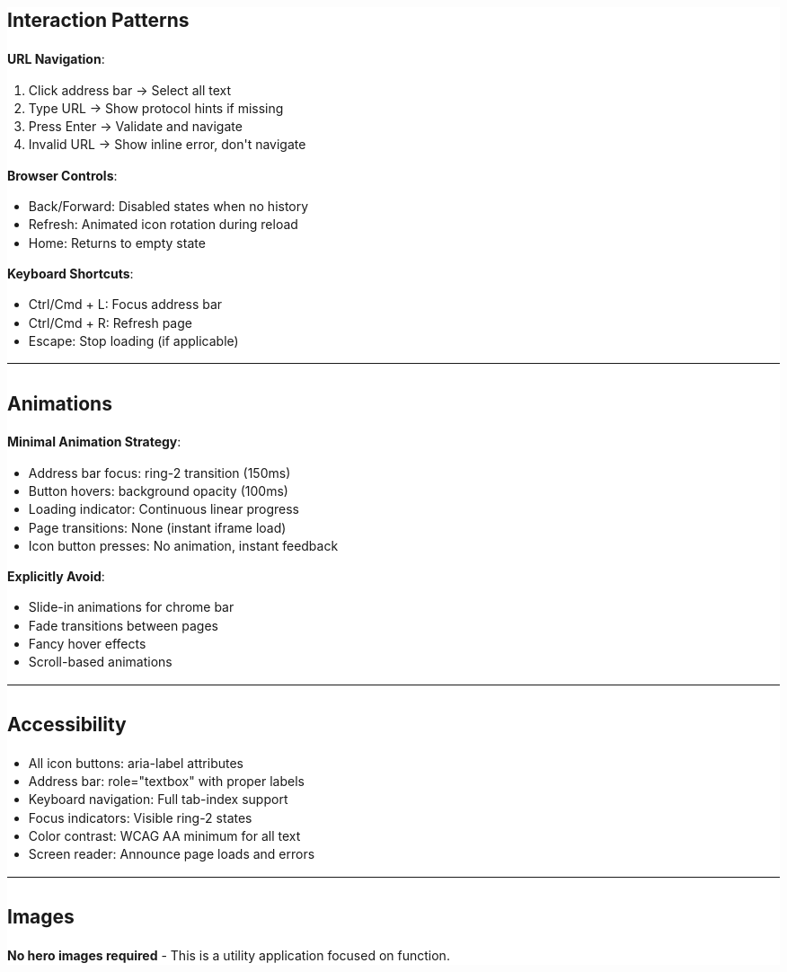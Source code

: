 
## Interaction Patterns

**URL Navigation**:
1. Click address bar → Select all text
2. Type URL → Show protocol hints if missing
3. Press Enter → Validate and navigate
4. Invalid URL → Show inline error, don't navigate

**Browser Controls**:
- Back/Forward: Disabled states when no history
- Refresh: Animated icon rotation during reload
- Home: Returns to empty state

**Keyboard Shortcuts**:
- Ctrl/Cmd + L: Focus address bar
- Ctrl/Cmd + R: Refresh page
- Escape: Stop loading (if applicable)

---

## Animations

**Minimal Animation Strategy**:
- Address bar focus: ring-2 transition (150ms)
- Button hovers: background opacity (100ms)
- Loading indicator: Continuous linear progress
- Page transitions: None (instant iframe load)
- Icon button presses: No animation, instant feedback

**Explicitly Avoid**:
- Slide-in animations for chrome bar
- Fade transitions between pages
- Fancy hover effects
- Scroll-based animations

---

## Accessibility

- All icon buttons: aria-label attributes
- Address bar: role="textbox" with proper labels
- Keyboard navigation: Full tab-index support
- Focus indicators: Visible ring-2 states
- Color contrast: WCAG AA minimum for all text
- Screen reader: Announce page loads and errors

---

## Images

**No hero images required** - This is a utility application focused on function.
